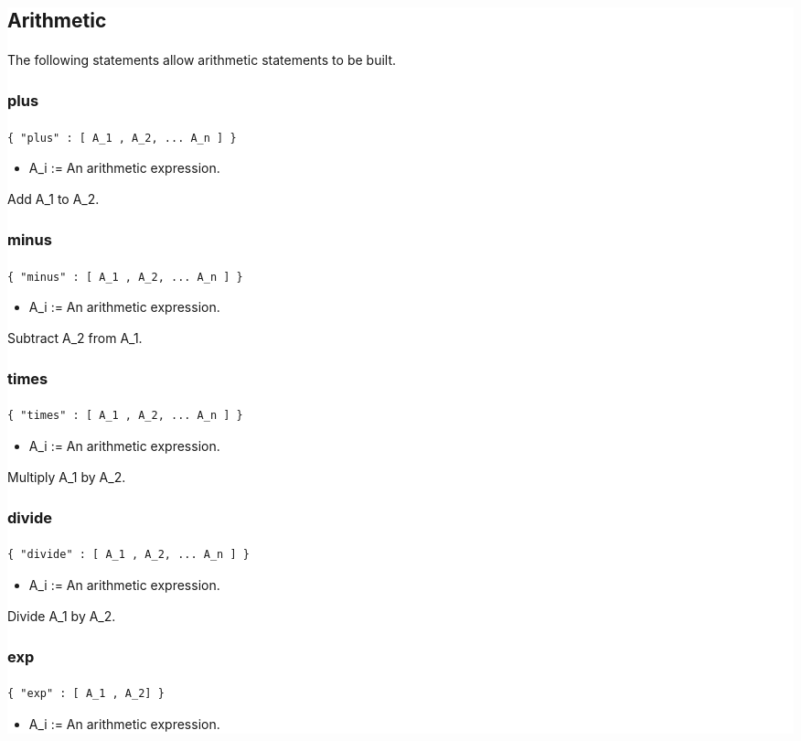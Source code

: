 ## Arithmetic

The following statements allow arithmetic statements to be built. 

### plus 
`{ "plus" : [ A_1 , A_2, ... A_n ] }`
* A_i := An arithmetic expression.

Add A\_1 to A\_2.

### minus 
`{ "minus" : [ A_1 , A_2, ... A_n ] }`
* A_i := An arithmetic expression.

Subtract A\_2 from A\_1.

### times
`{ "times" : [ A_1 , A_2, ... A_n ] }`
* A_i := An arithmetic expression.

Multiply A\_1 by A\_2.

### divide 
`{ "divide" : [ A_1 , A_2, ... A_n ] }`
* A_i := An arithmetic expression.

Divide A\_1 by A\_2.

### exp
`{ "exp" : [ A_1 , A_2] }`
* A_i := An arithmetic expression.
